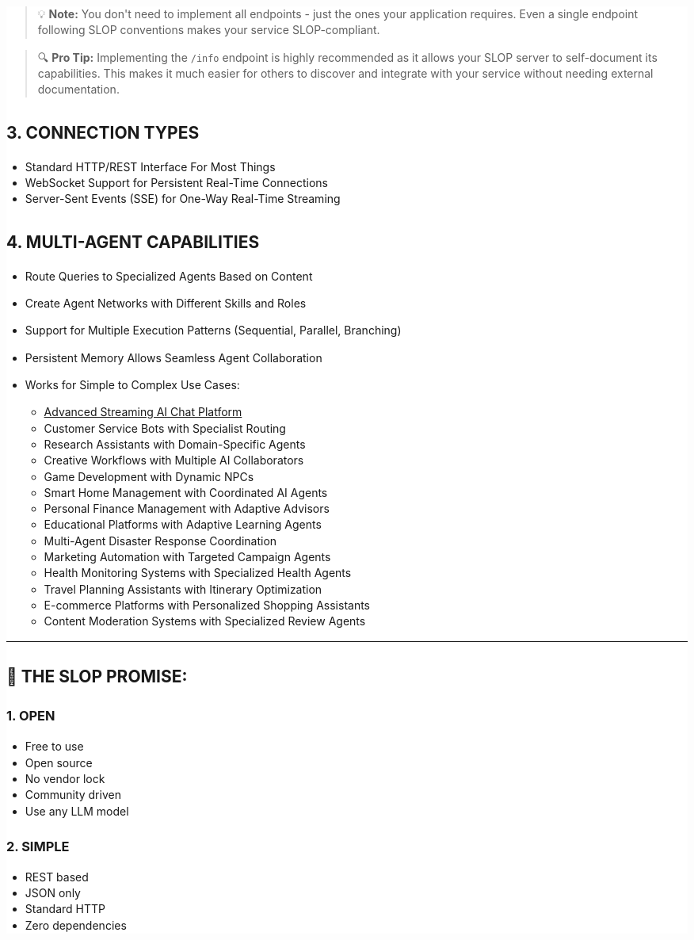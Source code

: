 > 💡 **Note:** You don't need to implement all endpoints - just the ones your application requires. 
> Even a single endpoint following SLOP conventions makes your service SLOP-compliant.

> 🔍 **Pro Tip:** Implementing the `/info` endpoint is highly recommended as it allows your SLOP server to self-document its capabilities. 
> This makes it much easier for others to discover and integrate with your service without needing external documentation.

## 3. CONNECTION TYPES
- Standard HTTP/REST Interface For Most Things
- WebSocket Support for Persistent Real-Time Connections
- Server-Sent Events (SSE) for One-Way Real-Time Streaming

## 4. MULTI-AGENT CAPABILITIES
- Route Queries to Specialized Agents Based on Content
- Create Agent Networks with Different Skills and Roles
- Support for Multiple Execution Patterns (Sequential, Parallel, Branching)
- Persistent Memory Allows Seamless Agent Collaboration
- Works for Simple to Complex Use Cases:

  - [Advanced Streaming AI Chat Platform](https://github.com/agnt-gg/slop/tree/main/examples/javascript/advanced-examples/pdf-bot-with-stream)
  - Customer Service Bots with Specialist Routing
  - Research Assistants with Domain-Specific Agents
  - Creative Workflows with Multiple AI Collaborators
  - Game Development with Dynamic NPCs
  - Smart Home Management with Coordinated AI Agents
  - Personal Finance Management with Adaptive Advisors
  - Educational Platforms with Adaptive Learning Agents
  - Multi-Agent Disaster Response Coordination
  - Marketing Automation with Targeted Campaign Agents
  - Health Monitoring Systems with Specialized Health Agents
  - Travel Planning Assistants with Itinerary Optimization
  - E-commerce Platforms with Personalized Shopping Assistants
  - Content Moderation Systems with Specialized Review Agents

---

## 🤝 THE SLOP PROMISE:

### 1. OPEN
- Free to use
- Open source
- No vendor lock
- Community driven
- Use any LLM model

### 2. SIMPLE
- REST based
- JSON only
- Standard HTTP
- Zero dependencies
